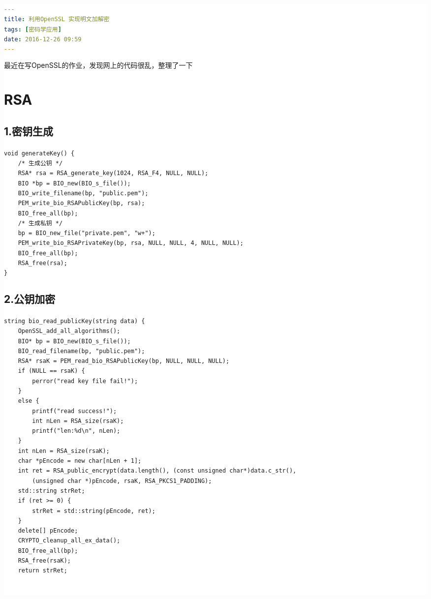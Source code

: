 ```yaml
---
title: 利用OpenSSL 实现明文加解密
tags: [密码学应用]
date: 2016-12-26 09:59
---
```

最近在写OpenSSL的作业，发现网上的代码很乱，整理了一下

<link rel="stylesheet" type="text/css" href="http://static.blog.csdn.net/css/csdn_blog_detail.min.css">
<div class="markdown_views"><h1 id="rsa">RSA</h1>
<h2 id="1密钥生成">1.密钥生成</h2>
<pre class="prettyprint"><code class=" hljs objectivec"><span class="hljs-keyword">void</span> generateKey() {
    <span class="hljs-comment">/* 生成公钥 */</span>
    RSA* rsa = RSA_generate_key(<span class="hljs-number">1024</span>, RSA_F4, <span class="hljs-literal">NULL</span>, <span class="hljs-literal">NULL</span>);
    BIO *bp = BIO_new(BIO_s_file());
    BIO_write_filename(bp, <span class="hljs-string">"public.pem"</span>);
    PEM_write_bio_RSAPublicKey(bp, rsa);
    BIO_free_all(bp);
    <span class="hljs-comment">/* 生成私钥 */</span>
    bp = BIO_new_file(<span class="hljs-string">"private.pem"</span>, <span class="hljs-string">"w+"</span>);
    PEM_write_bio_RSAPrivateKey(bp, rsa, <span class="hljs-literal">NULL</span>, <span class="hljs-literal">NULL</span>, <span class="hljs-number">4</span>, <span class="hljs-literal">NULL</span>, <span class="hljs-literal">NULL</span>);
    BIO_free_all(bp);
    RSA_free(rsa);
}</code></pre>
<h2 id="2公钥加密">2.公钥加密</h2>
<pre class="prettyprint"><code class=" hljs cpp"><span class="hljs-built_in">string</span> bio_read_publicKey(<span class="hljs-built_in">string</span> data) {
    OpenSSL_add_all_algorithms();
    BIO* bp = BIO_new(BIO_s_file());
    BIO_read_filename(bp, <span class="hljs-string">"public.pem"</span>);
    RSA* rsaK = PEM_read_bio_RSAPublicKey(bp, NULL, NULL, NULL);
    <span class="hljs-keyword">if</span> (NULL == rsaK) {
        perror(<span class="hljs-string">"read key file fail!"</span>);
    }
    <span class="hljs-keyword">else</span> {
        <span class="hljs-built_in">printf</span>(<span class="hljs-string">"read success!"</span>);
        <span class="hljs-keyword">int</span> nLen = RSA_size(rsaK);
        <span class="hljs-built_in">printf</span>(<span class="hljs-string">"len:%d\n"</span>, nLen);
    }
    <span class="hljs-keyword">int</span> nLen = RSA_size(rsaK);
    <span class="hljs-keyword">char</span> *pEncode = <span class="hljs-keyword">new</span> <span class="hljs-keyword">char</span>[nLen + <span class="hljs-number">1</span>];
    <span class="hljs-keyword">int</span> ret = RSA_public_encrypt(data.length(), (<span class="hljs-keyword">const</span> <span class="hljs-keyword">unsigned</span> <span class="hljs-keyword">char</span>*)data.c_str(),
        (<span class="hljs-keyword">unsigned</span> <span class="hljs-keyword">char</span> *)pEncode, rsaK, RSA_PKCS1_PADDING);
    <span class="hljs-built_in">std</span>::<span class="hljs-built_in">string</span> strRet;
    <span class="hljs-keyword">if</span> (ret &gt;= <span class="hljs-number">0</span>) {
        strRet = <span class="hljs-built_in">std</span>::<span class="hljs-built_in">string</span>(pEncode, ret);  
    }
    <span class="hljs-keyword">delete</span>[] pEncode;
    CRYPTO_cleanup_all_ex_data();
    BIO_free_all(bp);
    RSA_free(rsaK);
    <span class="hljs-keyword">return</span> strRet;